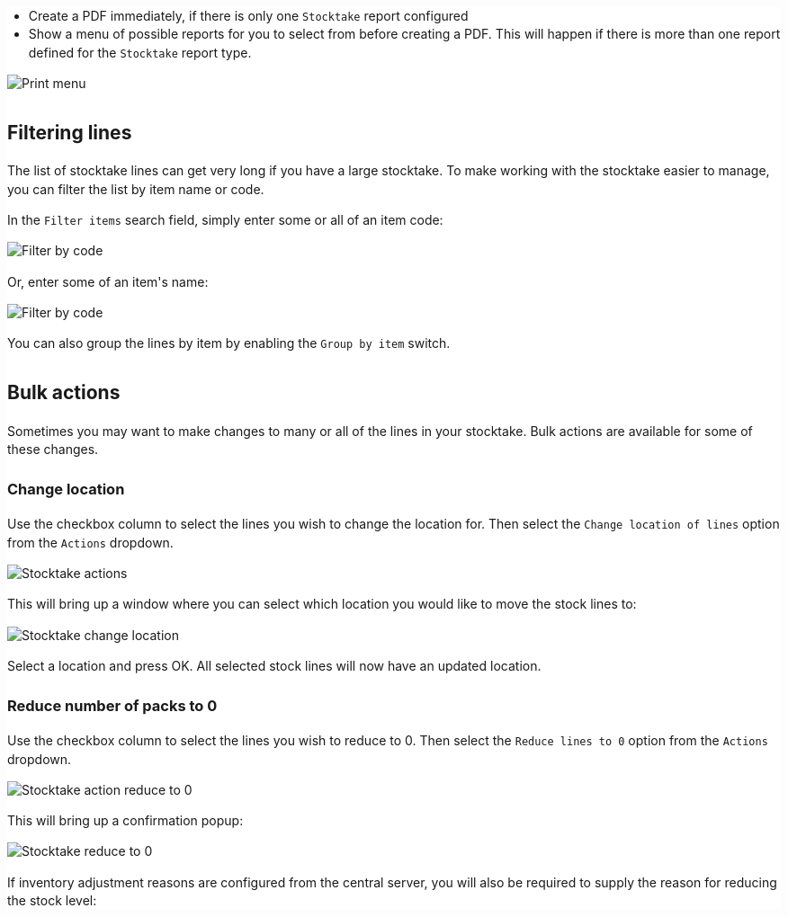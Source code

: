 - Create a PDF immediately, if there is only one `Stocktake` report configured
- Show a menu of possible reports for you to select from before creating a PDF. This will happen if there is more than one report defined for the `Stocktake` report type.

![Print menu](/docs/inventory/images/stocktake_print_menu.png)

## Filtering lines

The list of stocktake lines can get very long if you have a large stocktake. To make working with the stocktake easier to manage, you can filter the list by item name or code.

In the `Filter items` search field, simply enter some or all of an item code:

![Filter by code](/docs/inventory/images/stocktake_filter_code.png)

Or, enter some of an item's name:

![Filter by code](/docs/inventory/images/stocktake_filter_name.png)

You can also group the lines by item by enabling the `Group by item` switch.

## Bulk actions

Sometimes you may want to make changes to many or all of the lines in your stocktake. Bulk actions are available for some of these changes.

### Change location

Use the checkbox column to select the lines you wish to change the location for. Then select the `Change location of lines` option from the `Actions` dropdown.

![Stocktake actions](/docs/inventory/images/stocktake_actions.png)

This will bring up a window where you can select which location you would like to move the stock lines to:

![Stocktake change location](/docs/inventory/images/stocktake_change_location.png)

Select a location and press OK. All selected stock lines will now have an updated location.

### Reduce number of packs to 0

Use the checkbox column to select the lines you wish to reduce to 0. Then select the `Reduce lines to 0` option from the `Actions` dropdown.

![Stocktake action reduce to 0](/docs/inventory/images/stocktake_action_reduce_to_0.png)

This will bring up a confirmation popup:

![Stocktake reduce to 0](/docs/inventory/images/stocktake_reduce_0.png)

If inventory adjustment reasons are configured from the central server, you will also be required to supply the reason for reducing the stock level:
